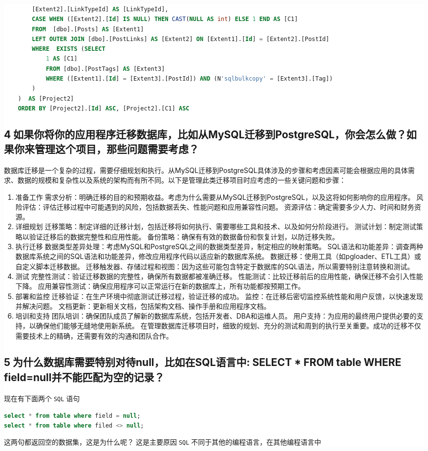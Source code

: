 ```sql
        [Extent2].[LinkTypeId] AS [LinkTypeId], 
        CASE WHEN ([Extent2].[Id] IS NULL) THEN CAST(NULL AS int) ELSE 1 END AS [C1]
        FROM  [dbo].[Posts] AS [Extent1]
        LEFT OUTER JOIN [dbo].[PostLinks] AS [Extent2] ON [Extent1].[Id] = [Extent2].[PostId]
        WHERE  EXISTS (SELECT 
            1 AS [C1]
            FROM [dbo].[PostTags] AS [Extent3]
            WHERE ([Extent1].[Id] = [Extent3].[PostId]) AND (N'sqlbulkcopy' = [Extent3].[Tag])
        )
    )  AS [Project2]
    ORDER BY [Project2].[Id] ASC, [Project2].[C1] ASC
```

## 4 如果你将你的应用程序迁移数据库，比如从MySQL迁移到PostgreSQL，你会怎么做？如果你来管理这个项目，那些问题需要考虑？

数据库迁移是一个复杂的过程，需要仔细规划和执行。从MySQL迁移到PostgreSQL具体涉及的步骤和考虑因素可能会根据应用的具体需求、数据的规模和复杂性以及系统的架构而有所不同。以下是管理此类迁移项目时应考虑的一些关键问题和步骤：

1. 准备工作
需求分析：明确迁移的目的和预期收益。考虑为什么需要从MySQL迁移到PostgreSQL，以及这将如何影响你的应用程序。
风险评估：评估迁移过程中可能遇到的风险，包括数据丢失、性能问题和应用兼容性问题。
资源评估：确定需要多少人力、时间和财务资源。
2. 详细规划
迁移策略：制定详细的迁移计划，包括迁移将如何执行、需要哪些工具和技术、以及如何分阶段进行。
测试计划：制定测试策略以验证迁移后的数据完整性和应用性能。
备份策略：确保有有效的数据备份和恢复计划，以防迁移失败。
3. 执行迁移
数据类型差异处理：考虑MySQL和PostgreSQL之间的数据类型差异，制定相应的映射策略。
SQL语法和功能差异：调查两种数据库系统之间的SQL语法和功能差异，修改应用程序代码以适应新的数据库系统。
数据迁移：使用工具（如pgloader、ETL工具）或自定义脚本迁移数据。
迁移触发器、存储过程和视图：因为这些可能包含特定于数据库的SQL语法，所以需要特别注意转换和测试。
4. 测试
完整性测试：验证迁移数据的完整性，确保所有数据都被准确迁移。
性能测试：比较迁移前后的应用性能，确保迁移不会引入性能下降。
应用兼容性测试：确保应用程序可以正常运行在新的数据库上，所有功能都按预期工作。
5. 部署和监控
迁移验证：在生产环境中彻底测试迁移过程，验证迁移的成功。
监控：在迁移后密切监控系统性能和用户反馈，以快速发现并解决问题。
文档更新：更新相关文档，包括架构文档、操作手册和应用程序文档。
6. 培训和支持
团队培训：确保团队成员了解新的数据库系统，包括开发者、DBA和运维人员。
用户支持：为应用的最终用户提供必要的支持，以确保他们能够无缝地使用新系统。
在管理数据库迁移项目时，细致的规划、充分的测试和周到的执行至关重要。成功的迁移不仅需要技术上的精确，还需要有效的沟通和团队合作。

## 5 为什么数据库需要特别对待null，比如在SQL语言中: SELECT * FROM table WHERE field=null并不能匹配为空的记录？

现在有下面两个 `SQL` 语句

```sql 
select * from table where field = null;
select * from table where filed <> null;
```
这两句都返回空的数据集，这是为什么呢？ 这是主要原因 `SQL` 不同于其他的编程语言，在其他编程语言中
